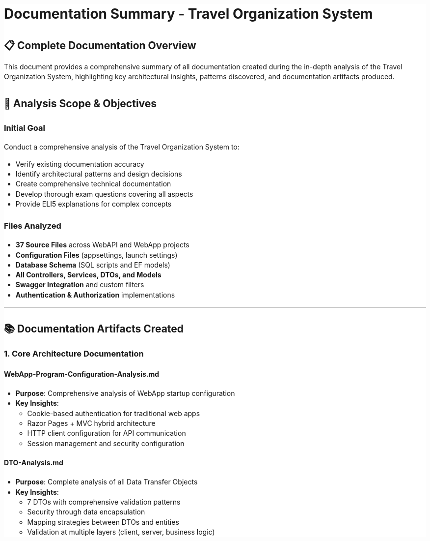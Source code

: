 # Documentation Summary - Travel Organization System

## 📋 **Complete Documentation Overview**

This document provides a comprehensive summary of all documentation created during the in-depth analysis of the Travel Organization System, highlighting key architectural insights, patterns discovered, and documentation artifacts produced.

## 🎯 **Analysis Scope & Objectives**

### **Initial Goal**
Conduct a comprehensive analysis of the Travel Organization System to:
- Verify existing documentation accuracy
- Identify architectural patterns and design decisions
- Create comprehensive technical documentation
- Develop thorough exam questions covering all aspects
- Provide ELI5 explanations for complex concepts

### **Files Analyzed**
- **37 Source Files** across WebAPI and WebApp projects
- **Configuration Files** (appsettings, launch settings)
- **Database Schema** (SQL scripts and EF models)
- **All Controllers, Services, DTOs, and Models**
- **Swagger Integration** and custom filters
- **Authentication & Authorization** implementations

---

## 📚 **Documentation Artifacts Created**

### **1. Core Architecture Documentation**

#### **WebApp-Program-Configuration-Analysis.md**
- **Purpose**: Comprehensive analysis of WebApp startup configuration
- **Key Insights**: 
  - Cookie-based authentication for traditional web apps
  - Razor Pages + MVC hybrid architecture
  - HTTP client configuration for API communication
  - Session management and security configuration

#### **DTO-Analysis.md**
- **Purpose**: Complete analysis of all Data Transfer Objects
- **Key Insights**:
  - 7 DTOs with comprehensive validation patterns
  - Security through data encapsulation
  - Mapping strategies between DTOs and entities
  - Validation at multiple layers (client, server, business logic)
